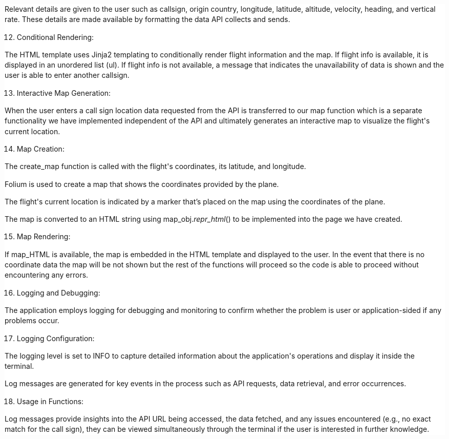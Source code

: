   Relevant details are given to the user such as callsign, origin country, longitude, latitude, altitude, velocity, heading, and vertical rate. These details are made available by formatting the data API collects and sends.
   
  
  12. Conditional Rendering:
  
  The HTML template uses Jinja2 templating to conditionally render flight information and the map. If flight info is available, it is displayed in an unordered list (ul). If flight info is not available, a message that indicates the unavailability of data is shown and the user is able to enter another callsign.
  
  
  13. Interactive Map Generation:
  
  When the user enters a call sign location data requested from the API is transferred to our map function which is a separate functionality we have implemented independent of the API and ultimately generates an interactive map to visualize the flight's current location.
  
  
  14. Map Creation:
  
  The create_map function is called with the flight's coordinates, its latitude, and longitude.
  
  Folium is used to create a map that shows the coordinates provided by the plane.
  
  The flight's current location is indicated by a marker that’s placed on the map using the coordinates of the plane.
  
  The map is converted to an HTML string using map_obj._repr_html_() to be implemented into the page we have created.
  
  
  15. Map Rendering:
  
  If map_HTML is available, the map is embedded in the HTML template and displayed to the user. In the event that there is no coordinate data the map will be not shown but the rest of the functions will proceed so the code is able to proceed without encountering any errors.
  
  
  16. Logging and Debugging:
  
  The application employs logging for debugging and monitoring to confirm whether the problem is user or application-sided if any problems occur. 
  
  
  17. Logging Configuration:
  
  The logging level is set to INFO to capture detailed information about the application's operations and display it inside the terminal.
  
  Log messages are generated for key events in the process such as API requests, data retrieval, and error occurrences.
  
  
  18. Usage in Functions:
  
  Log messages provide insights into the API URL being accessed, the data fetched, and any issues encountered (e.g., no exact match for the call sign), they can be viewed simultaneously through the terminal if the user is interested in further knowledge.
